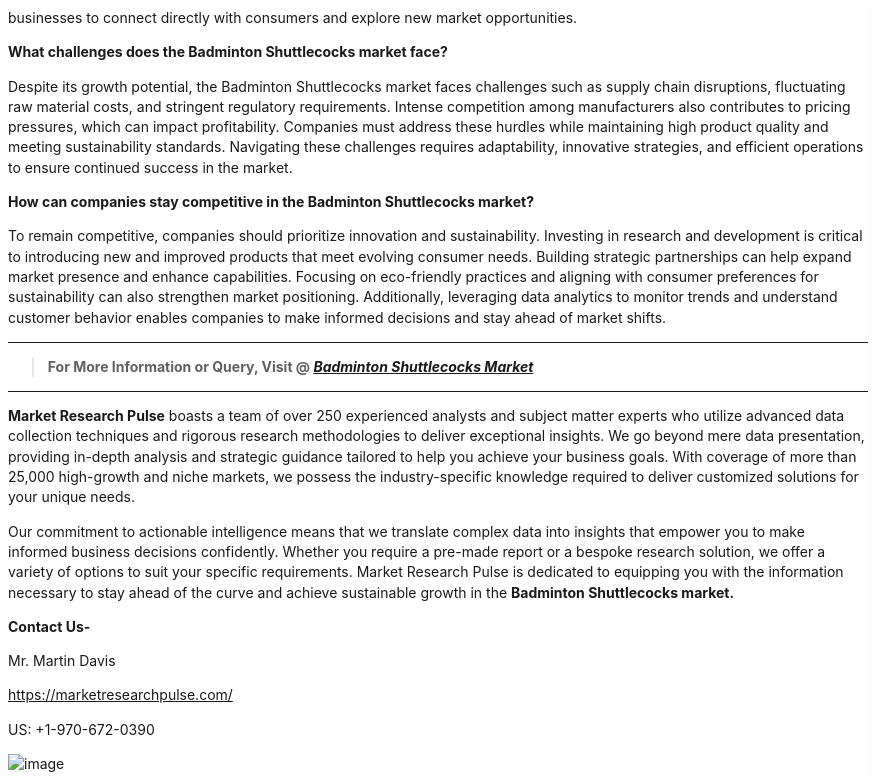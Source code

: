 businesses to connect directly with consumers and explore new market opportunities.</p><p><strong>What challenges does the Badminton Shuttlecocks market face?</strong></p><p>Despite its growth potential, the Badminton Shuttlecocks market faces challenges such as supply chain disruptions, fluctuating raw material costs, and stringent regulatory requirements. Intense competition among manufacturers also contributes to pricing pressures, which can impact profitability. Companies must address these hurdles while maintaining high product quality and meeting sustainability standards. Navigating these challenges requires adaptability, innovative strategies, and efficient operations to ensure continued success in the market.</p><p><strong>How can companies stay competitive in the Badminton Shuttlecocks market?</strong></p><p>To remain competitive, companies should prioritize innovation and sustainability. Investing in research and development is critical to introducing new and improved products that meet evolving consumer needs. Building strategic partnerships can help expand market presence and enhance capabilities. Focusing on eco-friendly practices and aligning with consumer preferences for sustainability can also strengthen market positioning. Additionally, leveraging data analytics to monitor trends and understand customer behavior enables companies to make informed decisions and stay ahead of market shifts.</p><hr /><blockquote><p><strong>For More Information or Query, Visit @&nbsp;<em><a href="https://marketresearchpulse.com/report/74237/badminton-shuttlecocks-market?utm_source=Linkedin&utm_medium=0111">Badminton Shuttlecocks Market</a></em></strong></p></blockquote><hr /><p><strong>Market Research Pulse</strong> boasts a team of over 250 experienced analysts and subject matter experts who utilize advanced data collection techniques and rigorous research methodologies to deliver exceptional insights. We go beyond mere data presentation, providing in-depth analysis and strategic guidance tailored to help you achieve your business goals. With coverage of more than 25,000 high-growth and niche markets, we possess the industry-specific knowledge required to deliver customized solutions for your unique needs.</p><p>Our commitment to actionable intelligence means that we translate complex data into insights that empower you to make informed business decisions confidently. Whether you require a pre-made report or a bespoke research solution, we offer a variety of options to suit your specific requirements. Market Research Pulse is dedicated to equipping you with the information necessary to stay ahead of the curve and achieve sustainable growth in the <strong>Badminton Shuttlecocks market.</strong></p><p><strong>Contact Us-</strong></p><p>Mr. Martin Davis</p><p>https://marketresearchpulse.com/</p><p>US: +1-970-672-0390</p>
![image](https://github.com/user-attachments/assets/6b68e24f-9545-4ab4-a81b-3ea73c4c7189)

